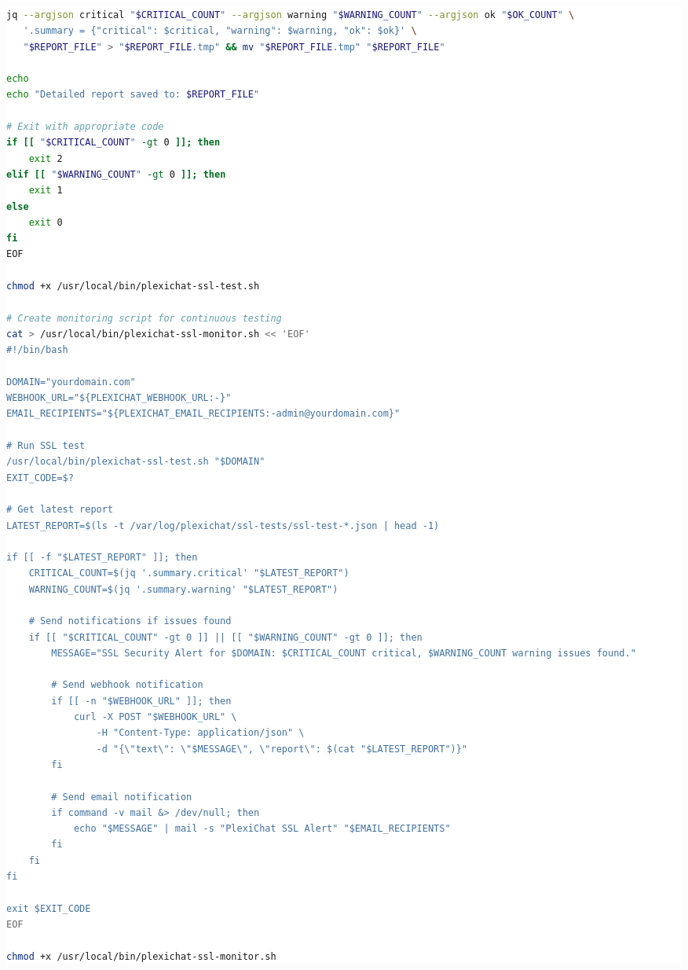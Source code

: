 ```bash
jq --argjson critical "$CRITICAL_COUNT" --argjson warning "$WARNING_COUNT" --argjson ok "$OK_COUNT" \
   '.summary = {"critical": $critical, "warning": $warning, "ok": $ok}' \
   "$REPORT_FILE" > "$REPORT_FILE.tmp" && mv "$REPORT_FILE.tmp" "$REPORT_FILE"

echo
echo "Detailed report saved to: $REPORT_FILE"

# Exit with appropriate code
if [[ "$CRITICAL_COUNT" -gt 0 ]]; then
    exit 2
elif [[ "$WARNING_COUNT" -gt 0 ]]; then
    exit 1
else
    exit 0
fi
EOF

chmod +x /usr/local/bin/plexichat-ssl-test.sh

# Create monitoring script for continuous testing
cat > /usr/local/bin/plexichat-ssl-monitor.sh << 'EOF'
#!/bin/bash

DOMAIN="yourdomain.com"
WEBHOOK_URL="${PLEXICHAT_WEBHOOK_URL:-}"
EMAIL_RECIPIENTS="${PLEXICHAT_EMAIL_RECIPIENTS:-admin@yourdomain.com}"

# Run SSL test
/usr/local/bin/plexichat-ssl-test.sh "$DOMAIN"
EXIT_CODE=$?

# Get latest report
LATEST_REPORT=$(ls -t /var/log/plexichat/ssl-tests/ssl-test-*.json | head -1)

if [[ -f "$LATEST_REPORT" ]]; then
    CRITICAL_COUNT=$(jq '.summary.critical' "$LATEST_REPORT")
    WARNING_COUNT=$(jq '.summary.warning' "$LATEST_REPORT")
    
    # Send notifications if issues found
    if [[ "$CRITICAL_COUNT" -gt 0 ]] || [[ "$WARNING_COUNT" -gt 0 ]]; then
        MESSAGE="SSL Security Alert for $DOMAIN: $CRITICAL_COUNT critical, $WARNING_COUNT warning issues found."
        
        # Send webhook notification
        if [[ -n "$WEBHOOK_URL" ]]; then
            curl -X POST "$WEBHOOK_URL" \
                -H "Content-Type: application/json" \
                -d "{\"text\": \"$MESSAGE\", \"report\": $(cat "$LATEST_REPORT")}"
        fi
        
        # Send email notification
        if command -v mail &> /dev/null; then
            echo "$MESSAGE" | mail -s "PlexiChat SSL Alert" "$EMAIL_RECIPIENTS"
        fi
    fi
fi

exit $EXIT_CODE
EOF

chmod +x /usr/local/bin/plexichat-ssl-monitor.sh

```